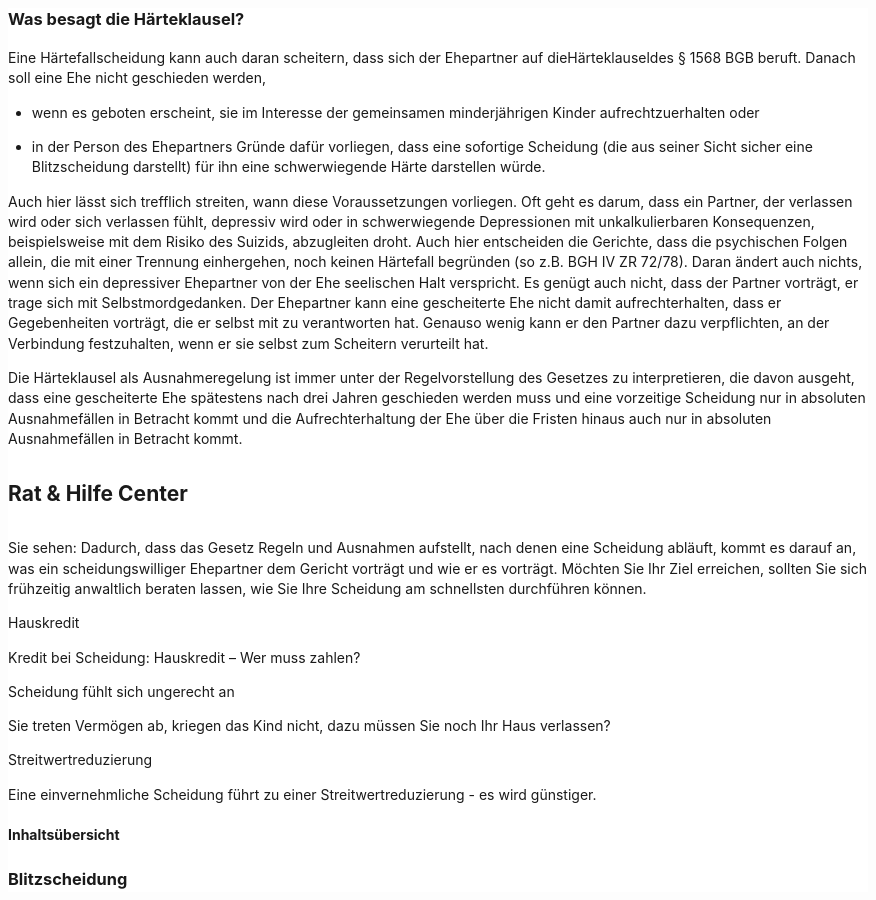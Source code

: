 ### Was besagt die Härteklausel?

Eine Härtefallscheidung kann auch daran scheitern, dass sich der Ehepartner auf dieHärteklauseldes § 1568 BGB beruft. Danach soll eine Ehe nicht geschieden werden,

- wenn es geboten erscheint, sie im Interesse der gemeinsamen minderjährigen Kinder aufrechtzuerhalten oder

- in der Person des Ehepartners Gründe dafür vorliegen, dass eine sofortige Scheidung (die aus seiner Sicht sicher eine Blitzscheidung darstellt) für ihn eine schwerwiegende Härte darstellen würde.

Auch hier lässt sich trefflich streiten, wann diese Voraussetzungen vorliegen. Oft geht es darum, dass ein Partner, der verlassen wird oder sich verlassen fühlt, depressiv wird oder in schwerwiegende Depressionen mit unkalkulierbaren Konsequenzen, beispielsweise mit dem Risiko des Suizids, abzugleiten droht. Auch hier entscheiden die Gerichte, dass die psychischen Folgen allein, die mit einer Trennung einhergehen, noch keinen Härtefall begründen (so z.B. BGH IV ZR 72/78). Daran ändert auch nichts, wenn sich ein depressiver Ehepartner von der Ehe seelischen Halt verspricht. Es genügt auch nicht, dass der Partner vorträgt, er trage sich mit Selbstmordgedanken. Der Ehepartner kann eine gescheiterte Ehe nicht damit aufrechterhalten, dass er Gegebenheiten vorträgt, die er selbst mit zu verantworten hat. Genauso wenig kann er den Partner dazu verpflichten, an der Verbindung festzuhalten, wenn er sie selbst zum Scheitern verurteilt hat.

Die Härteklausel als Ausnahmeregelung ist immer unter der Regelvorstellung des Gesetzes zu interpretieren, die davon ausgeht, dass eine gescheiterte Ehe spätestens nach drei Jahren geschieden werden muss und eine vorzeitige Scheidung nur in absoluten Ausnahmefällen in Betracht kommt und die Aufrechterhaltung der Ehe über die Fristen hinaus auch nur in absoluten Ausnahmefällen in Betracht kommt.

## Rat & Hilfe Center

## 

Sie sehen: Dadurch, dass das Gesetz Regeln und Ausnahmen aufstellt, nach denen eine Scheidung abläuft, kommt es darauf an, was ein scheidungswilliger Ehepartner dem Gericht vorträgt und wie er es vorträgt. Möchten Sie Ihr Ziel erreichen, sollten Sie sich frühzeitig anwaltlich beraten lassen, wie Sie Ihre Scheidung am schnellsten durchführen können.

Hauskredit

Kredit bei Scheidung: Hauskredit – Wer muss zahlen?

Scheidung fühlt sich ungerecht an

Sie treten Vermögen ab, kriegen das Kind nicht, dazu müssen Sie noch Ihr Haus verlassen?

Streitwertreduzierung

Eine einvernehmliche Scheidung führt zu einer Streitwertreduzierung - es wird günstiger.

#### Inhaltsübersicht

### Blitzscheidung